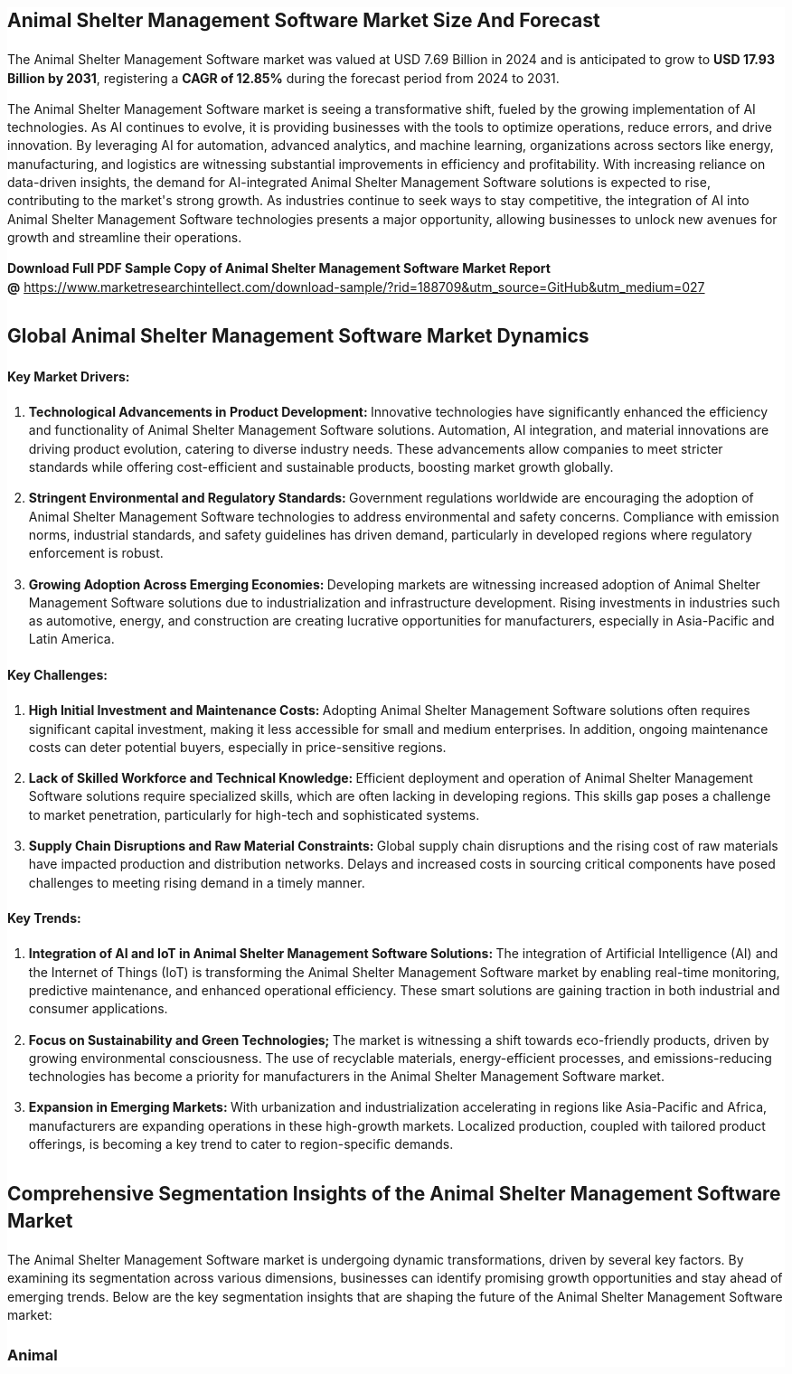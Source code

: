 <h2>Animal Shelter Management Software Market Size And Forecast</h2><p>The Animal Shelter Management Software market was valued at USD 7.69 Billion in 2024 and is anticipated to grow to <strong>USD 17.93 Billion by 2031</strong>, registering a <strong>CAGR of 12.85%</strong> during the forecast period from 2024 to 2031.</p><p>The Animal Shelter Management Software market is seeing a transformative shift, fueled by the growing implementation of AI technologies. As AI continues to evolve, it is providing businesses with the tools to optimize operations, reduce errors, and drive innovation. By leveraging AI for automation, advanced analytics, and machine learning, organizations across sectors like energy, manufacturing, and logistics are witnessing substantial improvements in efficiency and profitability. With increasing reliance on data-driven insights, the demand for AI-integrated Animal Shelter Management Software solutions is expected to rise, contributing to the market's strong growth. As industries continue to seek ways to stay competitive, the integration of AI into Animal Shelter Management Software technologies presents a major opportunity, allowing businesses to unlock new avenues for growth and streamline their operations.</p><p><strong>Download Full PDF Sample Copy of Animal Shelter Management Software Market Report @</strong>&nbsp;<a href="https://www.marketresearchintellect.com/download-sample/?rid=188709&amp;utm_source=GitHub&amp;utm_medium=027">https://www.marketresearchintellect.com/download-sample/?rid=188709&amp;utm_source=GitHub&amp;utm_medium=027</a></p><h2>Global Animal Shelter Management Software Market Dynamics</h2><h4><strong>Key Market Drivers:</strong></h4><ol><li><p><strong>Technological Advancements in Product Development:&nbsp;</strong>Innovative technologies have significantly enhanced the efficiency and functionality of Animal Shelter Management Software solutions. Automation, AI integration, and material innovations are driving product evolution, catering to diverse industry needs. These advancements allow companies to meet stricter standards while offering cost-efficient and sustainable products, boosting market growth globally.</p></li><li><p><strong>Stringent Environmental and Regulatory Standards:&nbsp;</strong>Government regulations worldwide are encouraging the adoption of Animal Shelter Management Software technologies to address environmental and safety concerns. Compliance with emission norms, industrial standards, and safety guidelines has driven demand, particularly in developed regions where regulatory enforcement is robust.</p></li><li><p><strong>Growing Adoption Across Emerging Economies:&nbsp;</strong>Developing markets are witnessing increased adoption of Animal Shelter Management Software solutions due to industrialization and infrastructure development. Rising investments in industries such as automotive, energy, and construction are creating lucrative opportunities for manufacturers, especially in Asia-Pacific and Latin America.</p></li></ol><h4><strong>Key Challenges:</strong></h4><ol><li><p><strong>High Initial Investment and Maintenance Costs:&nbsp;</strong>Adopting Animal Shelter Management Software solutions often requires significant capital investment, making it less accessible for small and medium enterprises. In addition, ongoing maintenance costs can deter potential buyers, especially in price-sensitive regions.</p></li><li><p><strong>Lack of Skilled Workforce and Technical Knowledge:&nbsp;</strong>Efficient deployment and operation of Animal Shelter Management Software solutions require specialized skills, which are often lacking in developing regions. This skills gap poses a challenge to market penetration, particularly for high-tech and sophisticated systems.</p></li><li><p><strong>Supply Chain Disruptions and Raw Material Constraints:&nbsp;</strong>Global supply chain disruptions and the rising cost of raw materials have impacted production and distribution networks. Delays and increased costs in sourcing critical components have posed challenges to meeting rising demand in a timely manner.</p></li></ol><h4><strong>Key Trends:</strong></h4><ol><li><p><strong>Integration of AI and IoT in Animal Shelter Management Software Solutions:&nbsp;</strong>The integration of Artificial Intelligence (AI) and the Internet of Things (IoT) is transforming the Animal Shelter Management Software market by enabling real-time monitoring, predictive maintenance, and enhanced operational efficiency. These smart solutions are gaining traction in both industrial and consumer applications.</p></li><li><p><strong>Focus on Sustainability and Green Technologies;&nbsp;</strong>The market is witnessing a shift towards eco-friendly products, driven by growing environmental consciousness. The use of recyclable materials, energy-efficient processes, and emissions-reducing technologies has become a priority for manufacturers in the Animal Shelter Management Software market.</p></li><li><p><strong>Expansion in Emerging Markets:&nbsp;</strong>With urbanization and industrialization accelerating in regions like Asia-Pacific and Africa, manufacturers are expanding operations in these high-growth markets. Localized production, coupled with tailored product offerings, is becoming a key trend to cater to region-specific demands.</p></li></ol><div class="article-main__content" data-test-id="publishing-text-block"><h2>Comprehensive Segmentation Insights of the Animal Shelter Management Software Market</h2><p>The Animal Shelter Management Software market is undergoing dynamic transformations, driven by several key factors. By examining its segmentation across various dimensions, businesses can identify promising growth opportunities and stay ahead of emerging trends. Below are the key segmentation insights that are shaping the future of the Animal Shelter Management Software market:</p><h3><strong>Animal
